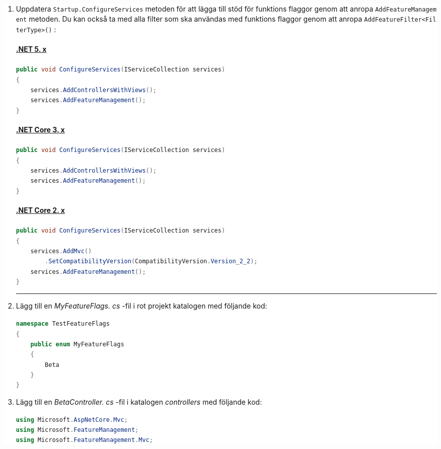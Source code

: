 1. Uppdatera `Startup.ConfigureServices` metoden för att lägga till stöd för funktions flaggor genom att anropa `AddFeatureManagement` metoden. Du kan också ta med alla filter som ska användas med funktions flaggor genom att anropa `AddFeatureFilter<FilterType>()` :

     #### <a name="net-5x"></a>[.NET 5. x](#tab/core5x)

    ```csharp    
    public void ConfigureServices(IServiceCollection services)
    {
        services.AddControllersWithViews();
        services.AddFeatureManagement();
    }
    ```
    #### <a name="net-core-3x"></a>[.NET Core 3. x](#tab/core3x)

    ```csharp    
    public void ConfigureServices(IServiceCollection services)
    {
        services.AddControllersWithViews();
        services.AddFeatureManagement();
    }
    ```

    #### <a name="net-core-2x"></a>[.NET Core 2. x](#tab/core2x)

    ```csharp
    public void ConfigureServices(IServiceCollection services)
    {
        services.AddMvc()
            .SetCompatibilityVersion(CompatibilityVersion.Version_2_2);
        services.AddFeatureManagement();
    }
    ```

    ---

1. Lägg till en *MyFeatureFlags. cs* -fil i rot projekt katalogen med följande kod:

    ```csharp
    namespace TestFeatureFlags
    {
        public enum MyFeatureFlags
        {
            Beta
        }
    }
    ```

1. Lägg till en *BetaController. cs* -fil i katalogen *controllers* med följande kod:

    ```csharp
    using Microsoft.AspNetCore.Mvc;
    using Microsoft.FeatureManagement;
    using Microsoft.FeatureManagement.Mvc;
